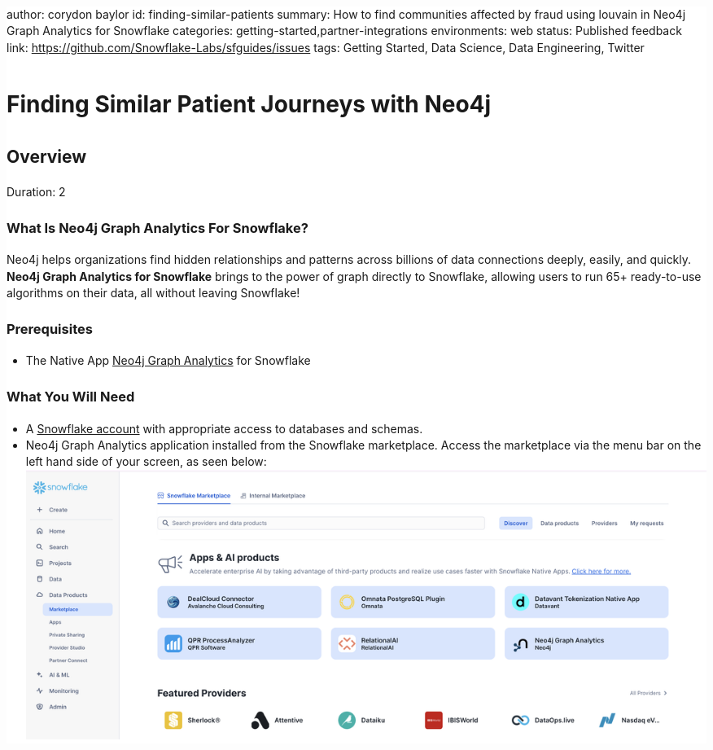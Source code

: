 

author: corydon baylor
id: finding-similar-patients
summary: How to find communities affected by fraud using louvain in Neo4j Graph Analytics for Snowflake
categories: getting-started,partner-integrations
environments: web
status: Published
feedback link: https://github.com/Snowflake-Labs/sfguides/issues
tags: Getting Started, Data Science, Data Engineering, Twitter

# Finding Similar Patient Journeys with Neo4j

## Overview

Duration: 2

### What Is Neo4j Graph Analytics For Snowflake? 

Neo4j helps organizations find hidden relationships and patterns across billions of data connections deeply, easily, and quickly. **Neo4j Graph Analytics for Snowflake** brings to the power of graph directly to Snowflake, allowing users to run 65+ ready-to-use algorithms on their data, all without leaving Snowflake! 

### Prerequisites

- The Native App [Neo4j Graph Analytics](https://app.snowflake.com/marketplace/listing/GZTDZH40CN) for Snowflake

### What You Will Need

- A [Snowflake account](https://signup.snowflake.com/?utm_cta=quickstarts) with appropriate access to databases and schemas.
- Neo4j Graph Analytics application installed from the Snowflake marketplace. Access the marketplace via the menu bar on the left hand side of your screen, as seen below:
  ![image](assets/marketplace.png)
